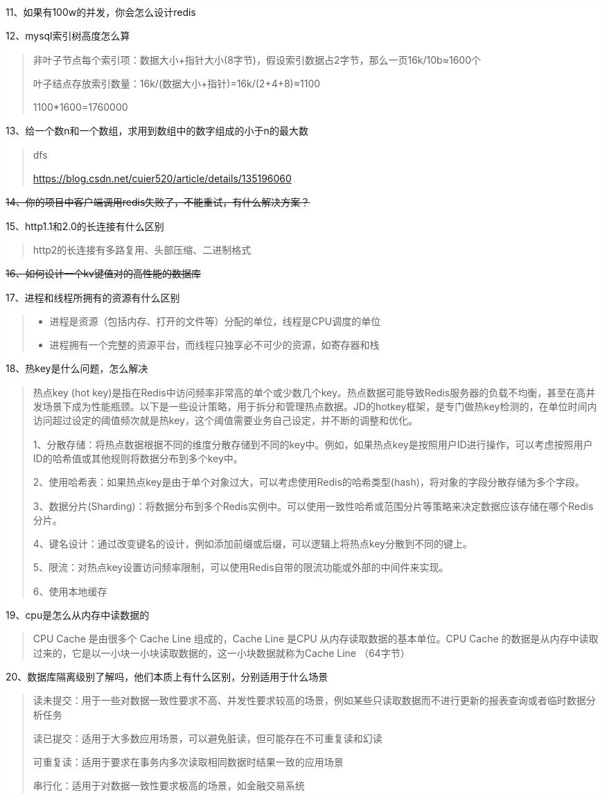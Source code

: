 11、如果有100w的并发，你会怎么设计redis

12、mysql索引树高度怎么算

> 非叶子节点每个索引项：数据大小+指针大小(8字节)，假设索引数据占2字节，那么一页16k/10b≈1600个
>
> 叶子结点存放索引数量：16k/(数据大小+指针)=16k/(2+4+8)≈1100
>
> 1100*1600=1760000

13、给一个数n和一个数组，求用到数组中的数字组成的小于n的最大数

> dfs
>
> https://blog.csdn.net/cuier520/article/details/135196060

~~14、你的项目中客户端调用redis失败了，不能重试，有什么解决方案？~~

15、http1.1和2.0的长连接有什么区别

> http2的长连接有多路复用、头部压缩、二进制格式

~~16、如何设计一个kv键值对的高性能的数据库~~

17、进程和线程所拥有的资源有什么区别

> - 进程是资源（包括内存、打开的文件等）分配的单位，线程是CPU调度的单位
>
> - 进程拥有一个完整的资源平台，而线程只独享必不可少的资源，如寄存器和栈

18、热key是什么问题，怎么解决

> 热点key (hot key)是指在Redis中访问频率非常高的单个或少数几个key。热点数据可能导致Redis服务器的负载不均衡，甚至在高并发场景下成为性能瓶颈。以下是一些设计策略，用于拆分和管理热点数据。JD的hotkey框架，是专门做热key检测的，在单位时间内访问超过设定的阈值频次就是热key，这个阈值需要业务自己设定，并不断的调整和优化。
>
> 1、分散存储：将热点数据根据不同的维度分散存储到不同的key中。例如，如果热点key是按照用户ID进行操作，可以考虑按照用户ID的哈希值或其他规则将数据分布到多个key中。
>
> 2、使用哈希表：如果热点key是由于单个对象过大，可以考虑使用Redis的哈希类型(hash)，将对象的字段分散存储为多个字段。
>
> 3、数据分片(Sharding)：将数据分布到多个Redis实例中。可以使用一致性哈希或范围分片等策略来决定数据应该存储在哪个Redis分片。
>
> 4、键名设计：通过改变键名的设计，例如添加前缀或后缀，可以逻辑上将热点key分散到不同的键上。
>
> 5、限流：对热点key设置访问频率限制，可以使用Redis自带的限流功能或外部的中间件来实现。
>
> 6、使用本地缓存

19、cpu是怎么从内存中读数据的

> CPU Cache 是由很多个 Cache Line 组成的，Cache Line 是CPU 从内存读取数据的基本单位。CPU Cache 的数据是从内存中读取过来的，它是以一小块一小块读取数据的，这一小块数据就称为Cache Line （64字节）

20、数据库隔离级别了解吗，他们本质上有什么区别，分别适用于什么场景

> 读未提交：用于一些对数据一致性要求不高、并发性要求较高的场景，例如某些只读取数据而不进行更新的报表查询或者临时数据分析任务
>
> 读已提交：适用于大多数应用场景，可以避免脏读，但可能存在不可重复读和幻读
>
> 可重复读：适用于要求在事务内多次读取相同数据时结果一致的应用场景
>
> 串行化：适用于对数据一致性要求极高的场景，如金融交易系统
